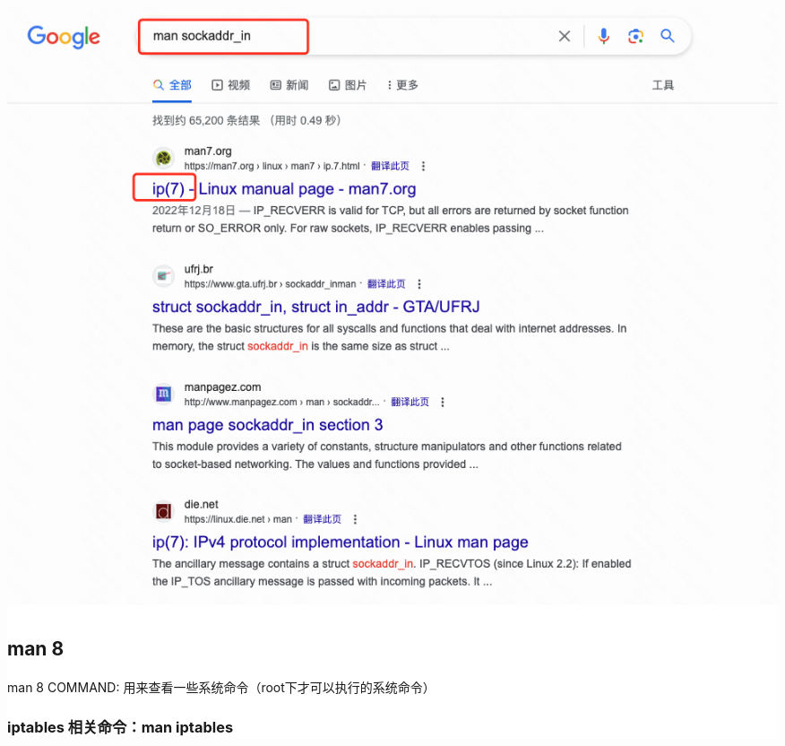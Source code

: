 ![](attachments/Pasted%20image%2020230525195500.png)


## man 8
man 8 COMMAND:  用来查看一些系统命令（root下才可以执行的系统命令）

### iptables 相关命令：man iptables